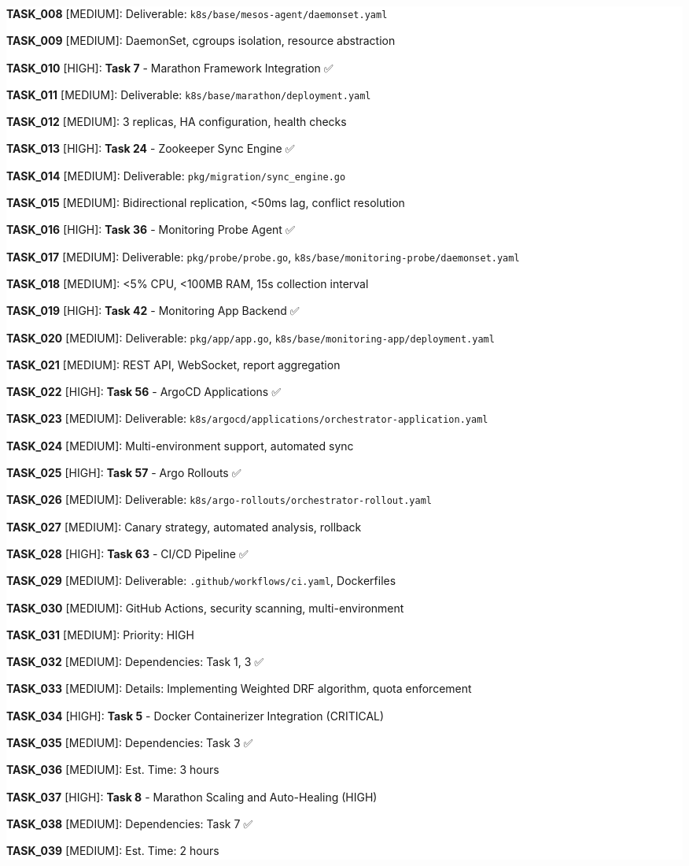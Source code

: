 **TASK_008** [MEDIUM]: Deliverable: `k8s/base/mesos-agent/daemonset.yaml`

**TASK_009** [MEDIUM]: DaemonSet, cgroups isolation, resource abstraction

**TASK_010** [HIGH]: **Task 7** - Marathon Framework Integration ✅

**TASK_011** [MEDIUM]: Deliverable: `k8s/base/marathon/deployment.yaml`

**TASK_012** [MEDIUM]: 3 replicas, HA configuration, health checks

**TASK_013** [HIGH]: **Task 24** - Zookeeper Sync Engine ✅

**TASK_014** [MEDIUM]: Deliverable: `pkg/migration/sync_engine.go`

**TASK_015** [MEDIUM]: Bidirectional replication, <50ms lag, conflict resolution

**TASK_016** [HIGH]: **Task 36** - Monitoring Probe Agent ✅

**TASK_017** [MEDIUM]: Deliverable: `pkg/probe/probe.go`, `k8s/base/monitoring-probe/daemonset.yaml`

**TASK_018** [MEDIUM]: <5% CPU, <100MB RAM, 15s collection interval

**TASK_019** [HIGH]: **Task 42** - Monitoring App Backend ✅

**TASK_020** [MEDIUM]: Deliverable: `pkg/app/app.go`, `k8s/base/monitoring-app/deployment.yaml`

**TASK_021** [MEDIUM]: REST API, WebSocket, report aggregation

**TASK_022** [HIGH]: **Task 56** - ArgoCD Applications ✅

**TASK_023** [MEDIUM]: Deliverable: `k8s/argocd/applications/orchestrator-application.yaml`

**TASK_024** [MEDIUM]: Multi-environment support, automated sync

**TASK_025** [HIGH]: **Task 57** - Argo Rollouts ✅

**TASK_026** [MEDIUM]: Deliverable: `k8s/argo-rollouts/orchestrator-rollout.yaml`

**TASK_027** [MEDIUM]: Canary strategy, automated analysis, rollback

**TASK_028** [HIGH]: **Task 63** - CI/CD Pipeline ✅

**TASK_029** [MEDIUM]: Deliverable: `.github/workflows/ci.yaml`, Dockerfiles

**TASK_030** [MEDIUM]: GitHub Actions, security scanning, multi-environment

**TASK_031** [MEDIUM]: Priority: HIGH

**TASK_032** [MEDIUM]: Dependencies: Task 1, 3 ✅

**TASK_033** [MEDIUM]: Details: Implementing Weighted DRF algorithm, quota enforcement

**TASK_034** [HIGH]: **Task 5** - Docker Containerizer Integration (CRITICAL)

**TASK_035** [MEDIUM]: Dependencies: Task 3 ✅

**TASK_036** [MEDIUM]: Est. Time: 3 hours

**TASK_037** [HIGH]: **Task 8** - Marathon Scaling and Auto-Healing (HIGH)

**TASK_038** [MEDIUM]: Dependencies: Task 7 ✅

**TASK_039** [MEDIUM]: Est. Time: 2 hours
